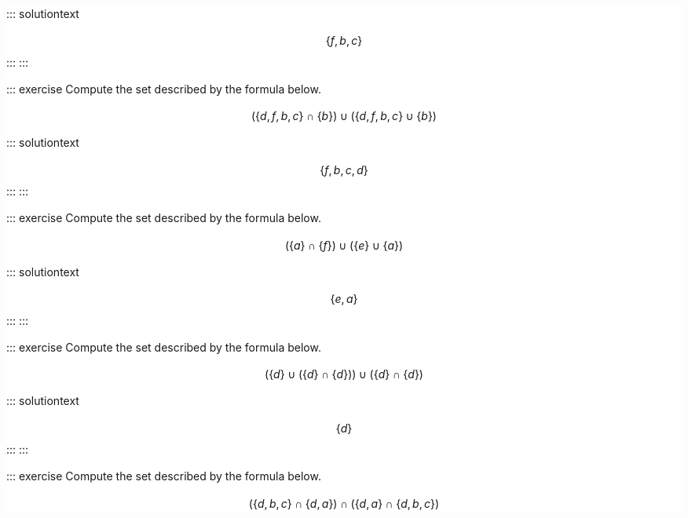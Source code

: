 ::: solutiontext

$$
\{f, b, c\}
$$
:::
:::

::: exercise
Compute the set described by the formula below.

$$
(\{d, f, b, c\} \cap \{b\}) \cup (\{d, f, b, c\} \cup \{b\})
$$

::: solutiontext

$$
\{f, b, c, d\}
$$
:::
:::

::: exercise
Compute the set described by the formula below.

$$
(\{a\} \cap \{f\}) \cup (\{e\} \cup \{a\})
$$

::: solutiontext

$$
\{e, a\}
$$
:::
:::

::: exercise
Compute the set described by the formula below.

$$
(\{d\} \cup (\{d\} \cap \{d\})) \cup (\{d\} \cap \{d\})
$$

::: solutiontext

$$
\{d\}
$$
:::
:::

::: exercise
Compute the set described by the formula below.

$$
(\{d, b, c\} \cap \{d, a\}) \cap (\{d, a\} \cap \{d, b, c\})
$$

